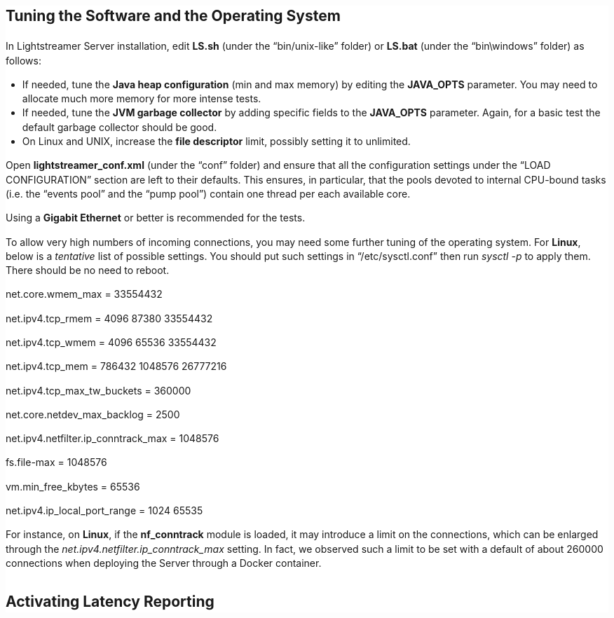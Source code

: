 ## Tuning the Software and the Operating System

In Lightstreamer Server installation, edit **LS.sh**
(under the “bin/unix-like” folder) or **LS.bat** (under
the “bin\\windows” folder) as follows:

  - If needed, tune the **Java heap configuration** (min and max memory)
    by editing the **JAVA\_OPTS** parameter. You may need to allocate
    much more memory for more intense tests.
  - If needed, tune the **JVM garbage collector** by adding specific
    fields to the **JAVA\_OPTS** parameter. Again, for a basic test the
    default garbage collector should be good.
  - On Linux and UNIX, increase the **file descriptor** limit, possibly
    setting it to unlimited.

Open **lightstreamer\_conf.xml** (under the “conf” folder) and ensure
that all the configuration settings under the “LOAD CONFIGURATION”
section are left to their defaults. This ensures, in particular, that
the pools devoted to internal CPU-bound tasks (i.e. the “events pool”
and the “pump pool”) contain one thread per each available core.

Using a **Gigabit Ethernet** or better is recommended for the tests.

To allow very high numbers of incoming connections, you may need some
further tuning of the operating system. For **Linux**, below is a
*tentative* list of possible settings. You should put such settings in
“/etc/sysctl.conf” then run *sysctl -p* to apply them. There should be
no need to reboot.

net.core.wmem\_max = 33554432

net.ipv4.tcp\_rmem = 4096 87380 33554432

net.ipv4.tcp\_wmem = 4096 65536 33554432

net.ipv4.tcp\_mem = 786432 1048576 26777216

net.ipv4.tcp\_max\_tw\_buckets = 360000

net.core.netdev\_max\_backlog = 2500

net.ipv4.netfilter.ip\_conntrack\_max = 1048576

fs.file-max = 1048576

vm.min\_free\_kbytes = 65536

net.ipv4.ip\_local\_port\_range = 1024 65535

For instance, on **Linux**, if the **nf\_conntrack** module is loaded,
it may introduce a limit on the connections, which can be enlarged
through the *net.ipv4.netfilter.ip\_conntrack\_max* setting. In fact, we observed such
a limit to be set with a default of about 260000 connections when
deploying the Server through a Docker container.

## Activating Latency Reporting
